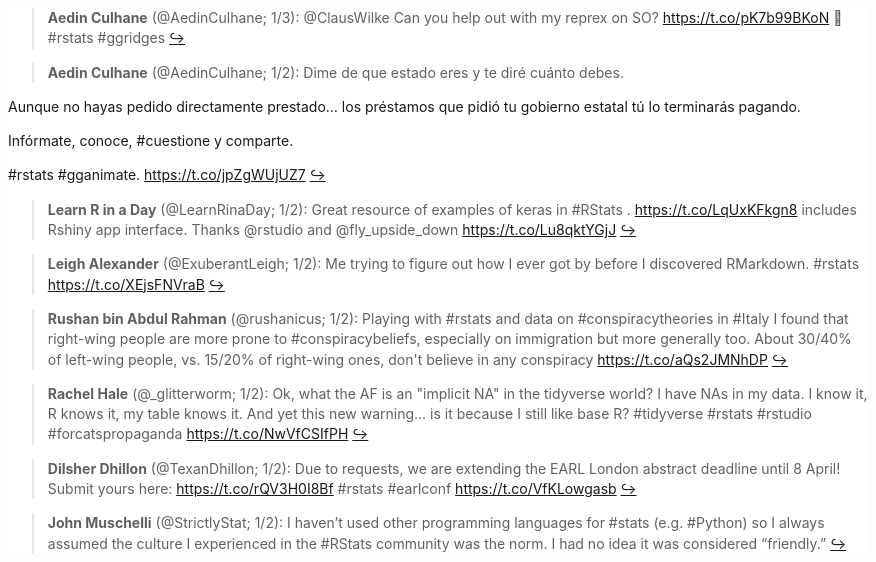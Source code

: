 
> **Aedin Culhane** (@AedinCulhane; 1/3): @ClausWilke Can you help out with my reprex on SO?  https://t.co/pK7b99BKoN
🙏 #rstats #ggridges  [&#8618;](https://twitter.com/dataandme/status/1113878799802880001)




> **Aedin Culhane** (@AedinCulhane; 1/2): Dime de que estado eres y te diré cuánto debes.
>
Aunque no hayas pedido directamente prestado… los préstamos que pidió tu gobierno estatal tú lo terminarás pagando. 
>
Infórmate, conoce, #cuestione y comparte.
>
#rstats #gganimate. https://t.co/jpZgWUjUZ7  [&#8618;](https://twitter.com/dataandme/status/1113945346307235846)




> **Learn R in a Day** (@LearnRinaDay; 1/2): Great resource of examples of keras in #RStats . https://t.co/LqUxKFkgn8 includes Rshiny app interface. Thanks @rstudio and @fly_upside_down https://t.co/Lu8qktYGjJ  [&#8618;](https://twitter.com/dataandme/status/1113938824638418944)




> **Leigh Alexander** (@ExuberantLeigh; 1/2): Me trying to figure out how I ever got by before I discovered RMarkdown. #rstats https://t.co/XEjsFNVraB  [&#8618;](https://twitter.com/dataandme/status/1113923262365364225)




> **Rushan bin Abdul Rahman** (@rushanicus; 1/2): Playing with #rstats and data on #conspiracytheories in #Italy I found that right-wing people are more prone to #conspiracybeliefs, especially on immigration but more generally too. About 30/40% of left-wing people, vs. 15/20% of right-wing ones, don't believe in any conspiracy https://t.co/aQs2JMNhDP  [&#8618;](https://twitter.com/dataandme/status/1113910652794544130)




> **Rachel Hale** (@_glitterworm; 1/2): Ok, what the AF is an "implicit NA" in the tidyverse world? I have NAs in my data. I know it, R knows it, my table knows it. And yet this new warning... is it because I still like base R? #tidyverse #rstats #rstudio #forcatspropaganda https://t.co/NwVfCSIfPH  [&#8618;](https://twitter.com/dataandme/status/1113906167883943936)




> **Dilsher  Dhillon** (@TexanDhillon; 1/2): Due to requests, we are extending the EARL London abstract deadline until 8 April! Submit yours here: https://t.co/rQV3H0I8Bf #rstats #earlconf https://t.co/VfKLowgasb  [&#8618;](https://twitter.com/dataandme/status/1113883437746802690)




> **John Muschelli** (@StrictlyStat; 1/2): I haven’t used other programming languages for #stats (e.g. #Python) so I always assumed the culture I experienced in the #RStats community was the norm. I had no idea it was considered “friendly.”  [&#8618;](https://twitter.com/dataandme/status/1113879267937476608)

